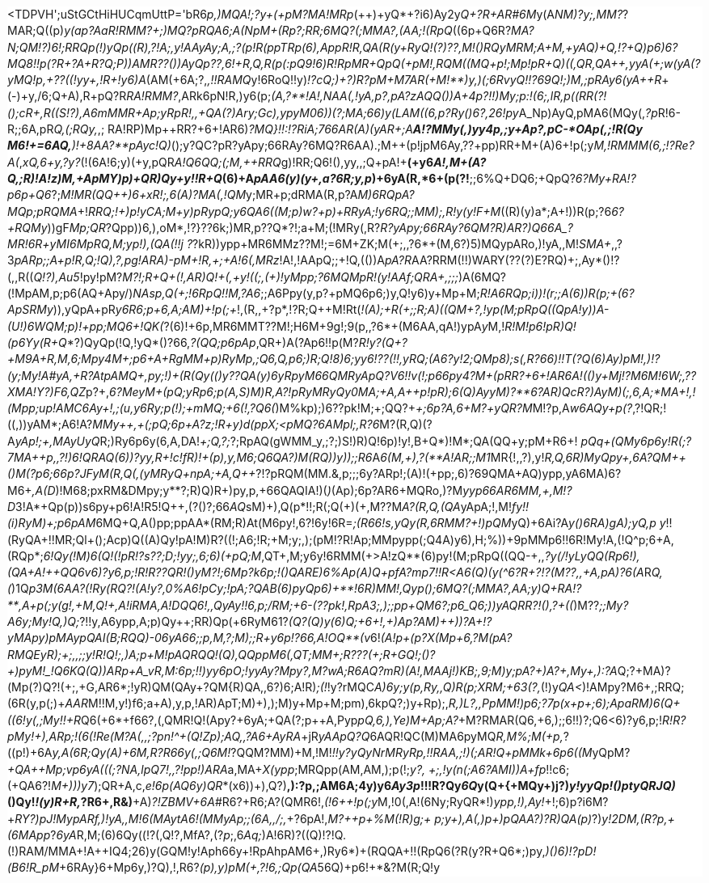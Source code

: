 <TDPVH';uStGCtHiHUCqmUttP='bR6*p,)MQA!;?y+(+*pM?M*A!MRp*(++)+yQ*+?i6)Ay2y*Q+?R+AR#6M*y(A*NM)?y;,MM?*?MAR;Q((p)*y(ap?AaR!*RMM?+;)MQ?pRQA6;A(NpM*+(Rp?;RR;*6MQ?(;MMA?,(AA*;!(RpQ*((6p+Q6R?**MA?N;QM!?)6!;RRQp(!)*yQp((R),?!*A;,y!AAyA*y;A,;?(*p!*R(ppTRp*(6),AppR!*R,QA(*R(y+RyQ!(?)??,M!()RQyMRM;A+M,+yAQ)+Q,!?+*Q)p6*)6?MQ8!!p(?R+?A+R?Q*;P))AMR*??())AyQp??,6!+*R,Q,R(p(:pQ9!6)R!Rp*MR+QpQ(+pM!*,RQM((MQ+*p!;M*p!pR+Q)((,QR,QA++,yyA(+;w(yA(?yMQ!p,+??((!yy+,!R**+!y6)A*(AM(+6A;?,*,!!RAMQ*y!6RoQ!!y)*!?cQ;)+?)*R?pM+M*7AR(+M!**)*y,)(;6RvyQ*!!?69Q!;)M,;pRAy6(yA++R*+(-)+y,/6;Q+A),R+pQ?R*RA!RMM?*,ARk6pN!R,)y6(p;*(*A,?**!A!,NAA(,!*yA,p?,*pA?zAQQ())A+4p?!!)My;p:!(6;,lR,p((RR(?!();cR+,R((*S!?),A6mMMR+Ap;yRpR!,,+QA(?)Ary*;Gc),y*pyM06))(?;MA;66)y(LAM((6,p?R*y()6*?,26!py*A_Np)AyQ,pMA6(MQy(,*?p*R!6-R;;6A,pR*Q,(;RQy,*,; RA!RP)Mp++RR?+6+!AR6)*?MQ}!!:!?RiA;766AR(A)(yAR+;A**A!?MMy(,)yy4p,;*y+Ap?,p*C-*OAp(,;!R(Qy M6!+=6AQ,**)!+8AA?**pAyc!Q)*();y?QC?pR?yApy;66RAy?6MQ?R6AA).;M++(p!jpM6Ay,??+pp)RR+M+(A)6+!p(;y*M,!RMMM(6,;!?Re?A(*,*xQ,6+y,?y?*(!(6A!6;y)(+y,pQR*A!Q6QQ;(;M,++RRQ*g)!RR;Q6!(),yy,,;Q+pA!+**(+y6*A!,*M+(*A*?Q*,;R)!A!z)M,+ApMY)p)+QR)Qy+y!!R+Q*(6)+A*pAA6(y)(y+,a?6R;y,p*)+6yA(R,*6+(p(?!**;;6%Q+DQ6;+QpQ?*6?My+RA!?p6p+Q6*?;*M!MR(QQ++)6+xR!;,6(A)?*MA(*,!QM*y;MR+p;dRMA(R,p?A*M)6RQpA?MQp;pRQMA*+!*RRQ;!+)p!yCA;M+y)pRypQ;y6QA6((M;*p)w?+p)+*RRyA*;!y6RQ;;MM);,R!y*(y!F+M*((R)(y)a*;A+!))R(p;?6*6?+RQMy*))gF*Mp;QR*?Qpp))6,),oM*,!?}??6k;)MR,p??Q*?!;a+M;(!MRy(,R?*R?yApy;66RAy?6QM?R)*AR*?)Q66A_?*MR!6R+yMI6MpRQ,M;yp*!),(QA(!!j ?*?kR))ypp+MR6MMz??M!;=6M+ZK;M(+;,,?6*+(M,6?)5)MQypARo,)!yA,,M!*SMA+*,,?3*pARp;;A+p!*R,Q;!Q),?,pg!A*RA)-pM+!R,+;+*A!6(*,MRz*!A!,!AApQ;;+!Q,(())A*pA?R*AA?RRM(!!)WARY(??(?)E?RQ)+;,Ay*()!?(,,R((*Q!?),Au5*!py!pM?*M?!;R+Q+(!,AR)Q!+(,+y!((;,(+)!yMpp;?6MQMpR!(y!AAf;QRA+,;;;*)A(6MQ?(!MpAM,p;p6(AQ+Apy/)*NAsp,Q(+;!6RpQ!!M,?A6*;;A6Ppy(y,p?+pMQ6p6;)y,Q!y6)y+Mp+M;*R!A6RQp;i))!(r;;A(6))R(p;+(6?ApSRMy*)),yQpA+pR*y6R6;p+6,A;AM)+!p(;+*!,(R,,+?p*,!?R;Q++M!Rt(*!(A);+R(+;;R;A)((QM+?,!yp(M;pRpQ((QpA!y))A-(U!)6WQM;p)!+pp;MQ6+!QK(*?(6)!+6p,MR6MMT??M!;H6M+9g!;9(p,,?6*+(M6AA,qA!)ypA*y*M,!*R!M!p6!pR)Q!(p6Yy(R+Q**?)QyQp(!Q,!yQ*()?66,*?(QQ;p6pAp*,QR+)A(?Ap6!!p(M?*R!y?(Q+?+M9A+R,M,6;Mpy4M+;p6+A+RgMM+p)RyMp,;Q6,Q,p6;)R;Q!8)6;yy6!??(!!,yRQ;(A6?y!2;QMp8);s(,R?66)!!T(?Q(6)Ay)pM!,)!?(*y;My!A#yA*,+*R?AtpAMQ+,py;!*)+(R(Qy(()y??QA(y)6yRpyM66QMRyApQ?V6!!v(!;p66py4?M+(pRR?+6+!AR6A!(()y+Mj!?M6M!6W;,??XMA!*Y*?)F6,QZ*p?+,*6?MeyM+(pQ;yRp6;*p(A,S)M)R*,A?!pRyMRyQy0MA;+A,A++*p!pR);6(Q)AyyM)?**6?AR)QcR?)AyM)(;,6,A;**MA+!,!(Mpp;up!AMC6Ay+!,;(u*,y6Ry;p(!);+mMQ;+6(!,*?Q6(*)M%kp);)6??pk!M;+;QQ?+*+;6p?A,6+M?+yQR?M*M!?p,A*w6AQy+p(?*,?!QR;!((,))yAM*;A6!A?*MMy++,+(;pQ;6p+A?z;!R+y)d(ppX;<pMQ?6AMpl;,R?6*M?(R,Q)(?A*yAp!;+,MAyUyQ*R;)Ry6p6y(6,A,DA!*+;Q,?;*?;RpAQ(gWMM_y,;?;)S!)R)Q!6p)!y!,B+Q*)!M*;QA(QQ+y;pM+R6+! *pQq+(QMy6p6y!R(;?7MA++p,,?!)6!QRAQ(6))?yy,R+!*c!fR)!+(p),y,M6;Q6QA?*)M(RQ))y));;R6*A*6(M,+),?(**A!AR;;M1*MR{!,,?),y!*R,Q,6R)MyQpy+,*6A?*QM++()M(?p6;66p?JFyM(R*,Q(,*(yMRyQ+npA;+A,Q++*?!?pRQM(MM.&,p;;;6y?ARp!;(A)!(+pp;,6)?69QMA+AQ)ypp,yA6MA)6?M6+*,A(D*)!M68;pxRM&DMpy;y**?;R)Q)R+)py,p,+66QAQIA!)(*)*(Ap);6p?AR6+MQRo,)?M*yyp66AR6MM,+,M!?D*3!A*+Qp(p))s6py+p6!A!R5!Q++,(?()?;66*AQ*sM)+),Q(p*!!;R(;Q(+)(+,M??M*A?(R,Q,(QA*yApA;!,M!*fy!!(i)RyM)+;p6pAM*6MQ+Q,A()pp;ppAA*(RM;R)At(M6py!,6?!6y!6R=*;(R66!s,yQy(R,6RMM?+!)pQM*yQ)+6Ai?A*y()6RA)gA);yQ,p y*!!(RyQA+!!MR;Ql+();Acp)Q((A)Qy!pA!M)R?((!;A6;!R;+M;y;,);(pM!?R!Ap;MMpypp(;Q4A)y6),H;%))+9pMMp6!!6R!My!A,(!Q^p;6+A,(RQp*;*6!Qy(!M)6(Q!(!pR!?s??;D;!yy;,6;6)(+*pQ;M**,QT+,M;y6y!6RMM(+>A!zQ**(6)py!(M;pRpQ((QQ-+,,*?y(/!yLyQQ(Rp6!),(QA+A!++QQ6v6)?y6,p;!*R!R??QR!()*yM*?!;6Mp?k6p;!()QARE*)*6%Ap(A)Q+pfA?mp7!!R<A6(Q)(y(^6?R+?!*?(M??,,+A,pA)?6(A*R*Q,(*)1Q*p3M(6AA?(!*Ry(RQ?!(A!*y?,0%A*6!pCy;!*pA;?QAB(6)pyQp6)+**!6R)MM!*,Qyp();*6MQ?(;MMA?,AA;*y)Q+RA!?**,A+p(;y(g!,+M,Q!+,A!*iRMA*,A!DQQ6!,,QyA*y!!6,p;/RM;+6-(??pk!,RpA3;,);;pp+QM6?;p6_Q6;))yAQRR?!(*),?+*((*)M??*;;My?A6y;My!Q,)Q;*?!!y,A6ypp,A;p)Qy++;RR)Qp(+6RyM61?*(*Q?(Q)y(6)Q;+6+!,+)Ap?AM)++))?A*+!?yMApy)pMAypQAI(B;*RQQ)-06*yA66;;p,M,?;M);;R+y6p!?66,A!OQ**(v*6!*(A!p+(p?X(Mp+6,?M(*pA?RMQEyR);+;,,;;*y!*R!Q!;,)*A;p+M!*pAQRQQ!(Q),QQppM6(*,QT;MM+;R???(+;R+GQ!;()?+)pyM!*_!Q6KQ*(Q))ARp+A_vR,M:6p;!!)yy6pO;!yyA*y?Mpy?,M?w*A;R6AQ?mR)(A!,MAAj!)KB;,9;*M)y;pA?*+)A?+,My+,):?A*Q;?+MA)?(Mp(?)Q?!(+;,+G,AR6*;!yR)QM(QAy+?QM{R)QA,,6?)6;A!R)*;(!*!y?rMQC*A)6y;*y(p,Ry,*,Q)R(p;XRM;+63(?,*(!)y*QA<*)!AMpy?M6+,;RRQ;(6R(y,p(;)+*AAR*M!!M,y!)f6;a+A),y,p,!AR)ApT;M)+),);M)y+Mp+M;pm),6kpQ?;)y+Rp);,*R,)L?,,PpMM!)p6;?*7p(x+p+;6);ApaRM)6(Q+((6!y(,;My*!!+R*Q6(+6*+f66?,(,QMR!Q!(Apy?+6yA;+QA(?;p++A,Pyp*pQ,6,),Ye)M+Ap;A?*+M?RMAR(Q6,+6,);;6!!)?;Q6<6)?y6,p;!*R!R?pMy!+),ARp;!(6(!Re(M?A(,,;?pn!^+(Q!Zp);AQ,,?A6+AyRA*+jR*yAApQ?Q*6AQR!QC(M)MA6pyMQ*R,M%;M(+p,*?((p!)+6A*y,*A(6R;Qy(A)+6M,R?R66y(,*;Q6M!*?QQM?MM)+M,!M!*!!y?yQyNrMRyRp,!!RAA,;!)(;AR!Q+pMMk+6p6((M*yQpM?*+QA++Mp;vp6yA(((;?*NA,lpQ7!,,?!pp!)A*RA*a,MA+*X(ypp*;MRQpp(AM,AM,);p(!;*y?, +;,!y(n(;A6?AMI))A+fp*!!c6;(+QA6?!*M+)))y7*);QR+A,c,*e!6p(AQ6y)QR**(x6))+),Q?)**,):?p,;AM6A;4y)y6*Ay3p*!!!R?Qy*6Q*y(Q+{+MQy+)j?)*y!yyQp!()ptyQRJQ)*()Qy!*!(y)R+R,*?R6+,R&)**+A)*?!ZBMV+6A*#R6?+R6;A?(QMR6!,*(!6++!p(;y*M,!0(,A!(6Ny;RyQR*!)*ypp,!),Ay!*+!;6)p?i6M?+*RY?)pJ!MypARf,)!yA,,M!6(MAytA6!(MMyAp;;(6A,,/;,*+?6pA!,*M?++p+%*M(!R)g;+ p;y+),A(,)p+)pQAA*?)?R)QA(p)*?)*y!2DM,(R?p,+(6MApp*?*6yA*R,M;(6)6Qy((!?(,Q!?,MfA?,(?*p*;,6*Aq;*)A!6R)?((Q)!?!Q.(!)RAM/MMA+!A++IQ4;26)y(GQM!y!Aph66y+!RpAhpAM6+,)Ry6*)+(RQQA+!!(RpQ6(?R(y?R+Q6*;)py,*)()6)!?pD!(B6!R_pM*+6RAy}6+Mp6y,)?Q),!,R6?*(p),y)pM(+,?!6,;Qp(QA*56Q)+p6!+*&?M(R;Q!y